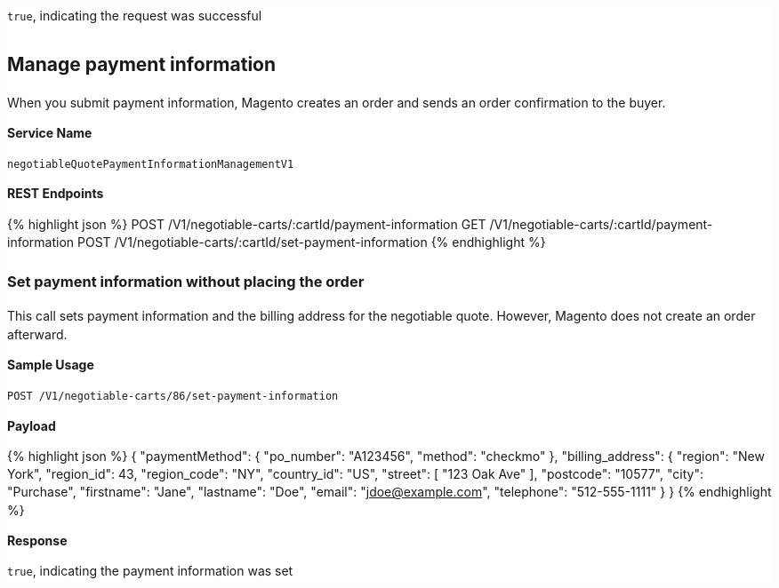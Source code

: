 `true`, indicating the request was successful

## Manage payment information

When you submit payment information, Magento creates an order and sends an order confirmation to the buyer.

**Service Name**

`negotiableQuotePaymentInformationManagementV1`

**REST Endpoints**

{% highlight json %}
POST /V1/negotiable-carts/:cartId/payment-information
GET /V1/negotiable-carts/:cartId/payment-information
POST /V1/negotiable-carts/:cartId/set-payment-information
{% endhighlight %}

### Set payment information without placing the order

This call sets payment information and the billing address for the negotiable quote. However, Magento does not create an order afterward.

**Sample Usage**

`POST /V1/negotiable-carts/86/set-payment-information`

**Payload**

{% highlight json %}
{  "paymentMethod": {
   "po_number": "A123456",
   "method": "checkmo"
  },
  "billing_address": {
  	"region": "New York",
    "region_id": 43,
    "region_code": "NY",
    "country_id": "US",
    "street": [
      "123 Oak Ave"
    ],
    "postcode": "10577",
    "city": "Purchase",
    "firstname": "Jane",
    "lastname": "Doe",
    "email": "jdoe@example.com",
    "telephone": "512-555-1111"
  }
}
{% endhighlight %}

**Response**

`true`, indicating the payment information was set
